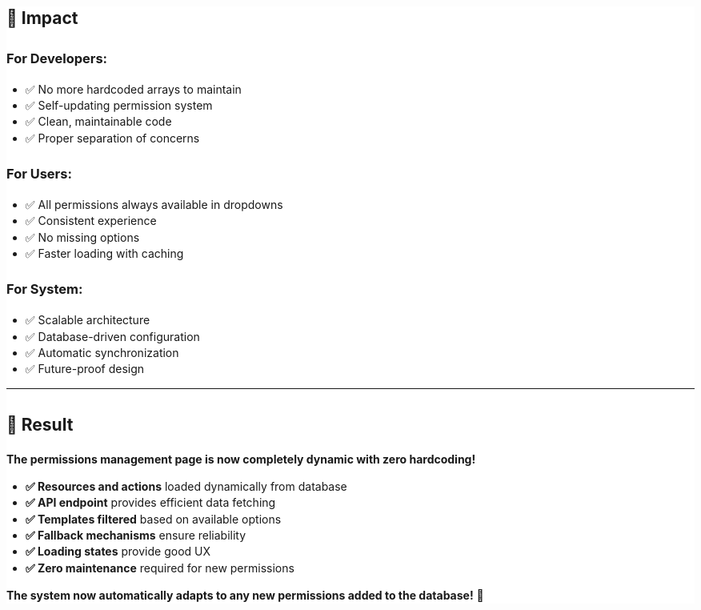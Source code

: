 ## 🚀 **Impact**

### **For Developers:**
- ✅ No more hardcoded arrays to maintain
- ✅ Self-updating permission system
- ✅ Clean, maintainable code
- ✅ Proper separation of concerns

### **For Users:**
- ✅ All permissions always available in dropdowns
- ✅ Consistent experience
- ✅ No missing options
- ✅ Faster loading with caching

### **For System:**
- ✅ Scalable architecture
- ✅ Database-driven configuration
- ✅ Automatic synchronization
- ✅ Future-proof design

---

## 🎉 **Result**

**The permissions management page is now completely dynamic with zero hardcoding!**

- **✅ Resources and actions** loaded dynamically from database
- **✅ API endpoint** provides efficient data fetching
- **✅ Templates filtered** based on available options
- **✅ Fallback mechanisms** ensure reliability
- **✅ Loading states** provide good UX
- **✅ Zero maintenance** required for new permissions

**The system now automatically adapts to any new permissions added to the database!** 🚀
